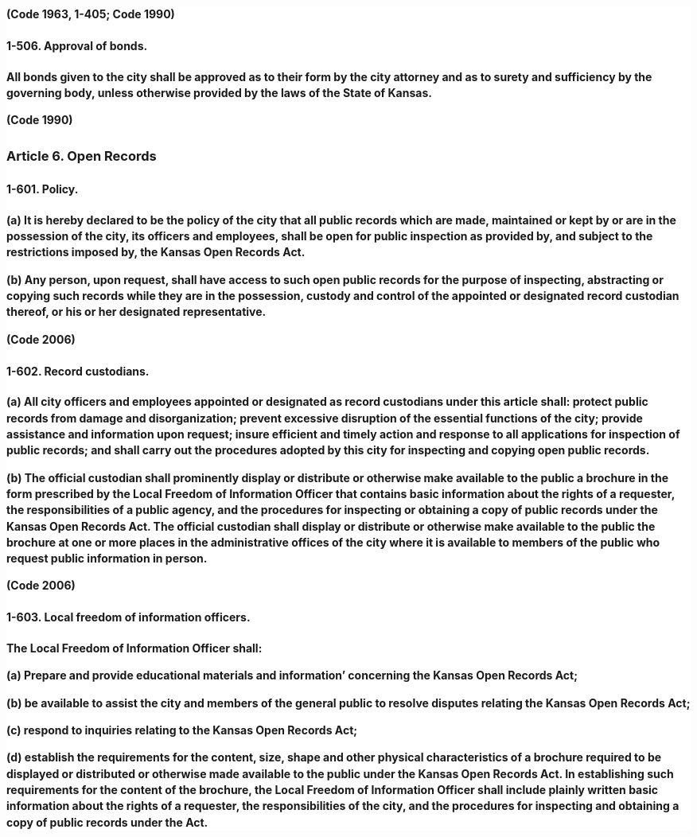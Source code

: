 **(Code 1963, 1-405; Code 1990)**

#### 1-506. Approval of bonds.

**All bonds given to the city shall be approved as to their form by the city attorney and as to surety and sufficiency by the governing body, unless otherwise provided by the laws of the State of Kansas.**

**(Code 1990)**

### Article 6. Open Records

#### 1-601. Policy.

**(a) It is hereby declared to be the policy of the city that all public records which are made, maintained or kept by or are in the possession of the city, its officers and employees, shall be open for public inspection as provided by, and subject to the restrictions imposed by, the Kansas Open Records Act.**

**(b) Any person, upon request, shall have access to such open public records for the purpose of inspecting, abstracting or copying such records while they are in the possession, custody and control of the appointed or designated record custodian thereof, or his or her designated representative.**

**(Code 2006)**

#### 1-602. Record custodians.

**(a) All city officers and employees appointed or designated as record custodians under this article shall: protect public records from damage and disorganization; prevent excessive disruption of the essential functions of the city; provide assistance and information upon request; insure efficient and timely action and response to all applications for inspection of public records; and shall carry out the procedures adopted by this city for inspecting and copying open public records.**

**(b) The official custodian shall prominently display or distribute or otherwise make available to the public a brochure in the form prescribed by the Local Freedom of Information Officer that contains basic information about the rights of a requester, the responsibilities of a public agency, and the procedures for inspecting or obtaining a copy of public records under the Kansas Open Records Act. The official custodian shall display or distribute or otherwise make available to the public the brochure at one or more places in the administrative offices of the city where it is available to members of the public who request public information in person.**

**(Code 2006)**

#### 1-603. Local freedom of information officers.

**The Local Freedom of Information Officer shall:**

**(a) Prepare and provide educational materials and information’ concerning the Kansas Open Records Act;**

**(b) be available to assist the city and members of the general public to resolve disputes relating the Kansas Open Records Act;**

**(c) respond to inquiries relating to the Kansas Open Records Act;**

**(d) establish the requirements for the content, size, shape and other physical characteristics of a brochure required to be displayed or distributed or otherwise made available to the public under the Kansas Open Records Act. In establishing such requirements for the content of the brochure, the Local Freedom of Information Officer shall include plainly written basic information about the rights of a requester, the responsibilities of the city, and the procedures for inspecting and obtaining a copy of public records under the Act.**

